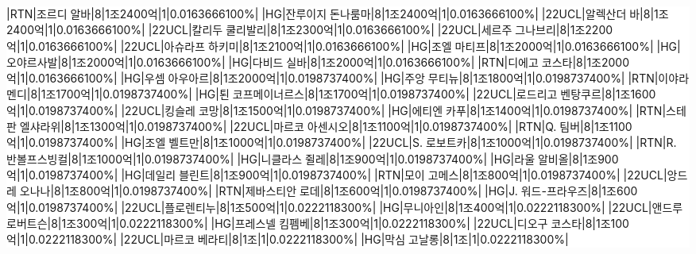 |RTN|조르디 알바|8|1조2400억|1|0.0163666100%|
|HG|잔루이지 돈나룸마|8|1조2400억|1|0.0163666100%|
|22UCL|알렉산더 바|8|1조2400억|1|0.0163666100%|
|22UCL|칼리두 쿨리발리|8|1조2300억|1|0.0163666100%|
|22UCL|세르주 그나브리|8|1조2200억|1|0.0163666100%|
|22UCL|아슈라프 하키미|8|1조2100억|1|0.0163666100%|
|HG|조엘 마티프|8|1조2000억|1|0.0163666100%|
|HG|오야르사발|8|1조2000억|1|0.0163666100%|
|HG|다비드 실바|8|1조2000억|1|0.0163666100%|
|RTN|디에고 코스타|8|1조2000억|1|0.0163666100%|
|HG|우셈 아우아르|8|1조2000억|1|0.0198737400%|
|HG|주앙 무티뉴|8|1조1800억|1|0.0198737400%|
|RTN|이야라멘디|8|1조1700억|1|0.0198737400%|
|HG|퇸 코프메이너르스|8|1조1700억|1|0.0198737400%|
|22UCL|로드리고 벤탕쿠르|8|1조1600억|1|0.0198737400%|
|22UCL|킹슬레 코망|8|1조1500억|1|0.0198737400%|
|HG|에티엔 카푸|8|1조1400억|1|0.0198737400%|
|RTN|스테판 엘샤라위|8|1조1300억|1|0.0198737400%|
|22UCL|마르코 아센시오|8|1조1100억|1|0.0198737400%|
|RTN|Q. 팀버|8|1조1100억|1|0.0198737400%|
|HG|조엘 벨트만|8|1조1000억|1|0.0198737400%|
|22UCL|S. 로보트카|8|1조1000억|1|0.0198737400%|
|RTN|R. 반볼프스빙컬|8|1조1000억|1|0.0198737400%|
|HG|니클라스 쥘레|8|1조900억|1|0.0198737400%|
|HG|라울 알비올|8|1조900억|1|0.0198737400%|
|HG|데일리 블린트|8|1조900억|1|0.0198737400%|
|RTN|모이 고메스|8|1조800억|1|0.0198737400%|
|22UCL|앙드레 오나나|8|1조800억|1|0.0198737400%|
|RTN|제바스티안 로데|8|1조600억|1|0.0198737400%|
|HG|J. 워드-프라우즈|8|1조600억|1|0.0198737400%|
|22UCL|플로렌티누|8|1조500억|1|0.0222118300%|
|HG|무니아인|8|1조400억|1|0.0222118300%|
|22UCL|앤드루 로버트슨|8|1조300억|1|0.0222118300%|
|HG|프레스넬 킴펨베|8|1조300억|1|0.0222118300%|
|22UCL|디오구 코스타|8|1조100억|1|0.0222118300%|
|22UCL|마르코 베라티|8|1조|1|0.0222118300%|
|HG|막심 고날롱|8|1조|1|0.0222118300%|